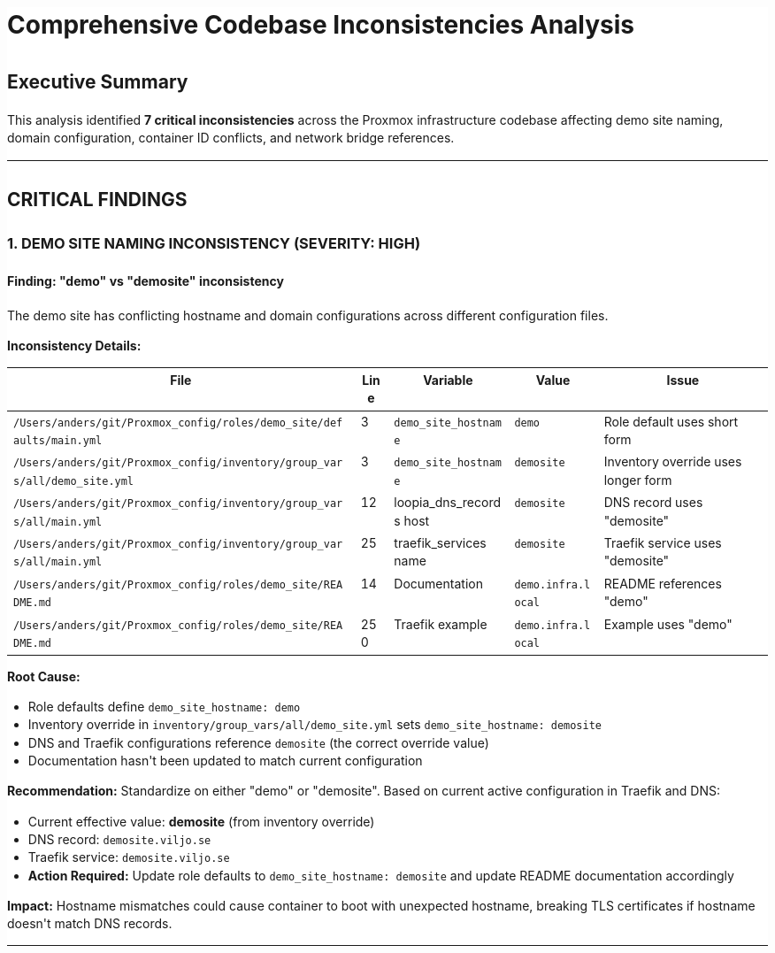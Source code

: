 # Comprehensive Codebase Inconsistencies Analysis

## Executive Summary

This analysis identified **7 critical inconsistencies** across the Proxmox infrastructure codebase affecting demo site naming, domain configuration, container ID conflicts, and network bridge references.

---

## CRITICAL FINDINGS

### 1. DEMO SITE NAMING INCONSISTENCY (SEVERITY: HIGH)

#### Finding: "demo" vs "demosite" inconsistency

The demo site has conflicting hostname and domain configurations across different configuration files.

**Inconsistency Details:**

| File | Line | Variable | Value | Issue |
|------|------|----------|-------|-------|
| `/Users/anders/git/Proxmox_config/roles/demo_site/defaults/main.yml` | 3 | `demo_site_hostname` | `demo` | Role default uses short form |
| `/Users/anders/git/Proxmox_config/inventory/group_vars/all/demo_site.yml` | 3 | `demo_site_hostname` | `demosite` | Inventory override uses longer form |
| `/Users/anders/git/Proxmox_config/inventory/group_vars/all/main.yml` | 12 | loopia_dns_records host | `demosite` | DNS record uses "demosite" |
| `/Users/anders/git/Proxmox_config/inventory/group_vars/all/main.yml` | 25 | traefik_services name | `demosite` | Traefik service uses "demosite" |
| `/Users/anders/git/Proxmox_config/roles/demo_site/README.md` | 14 | Documentation | `demo.infra.local` | README references "demo" |
| `/Users/anders/git/Proxmox_config/roles/demo_site/README.md` | 250 | Traefik example | `demo.infra.local` | Example uses "demo" |

**Root Cause:** 
- Role defaults define `demo_site_hostname: demo`
- Inventory override in `inventory/group_vars/all/demo_site.yml` sets `demo_site_hostname: demosite`
- DNS and Traefik configurations reference `demosite` (the correct override value)
- Documentation hasn't been updated to match current configuration

**Recommendation:** 
Standardize on either "demo" or "demosite". Based on current active configuration in Traefik and DNS:
- Current effective value: **demosite** (from inventory override)
- DNS record: `demosite.viljo.se`
- Traefik service: `demosite.viljo.se`
- **Action Required:** Update role defaults to `demo_site_hostname: demosite` and update README documentation accordingly

**Impact:** Hostname mismatches could cause container to boot with unexpected hostname, breaking TLS certificates if hostname doesn't match DNS records.

---